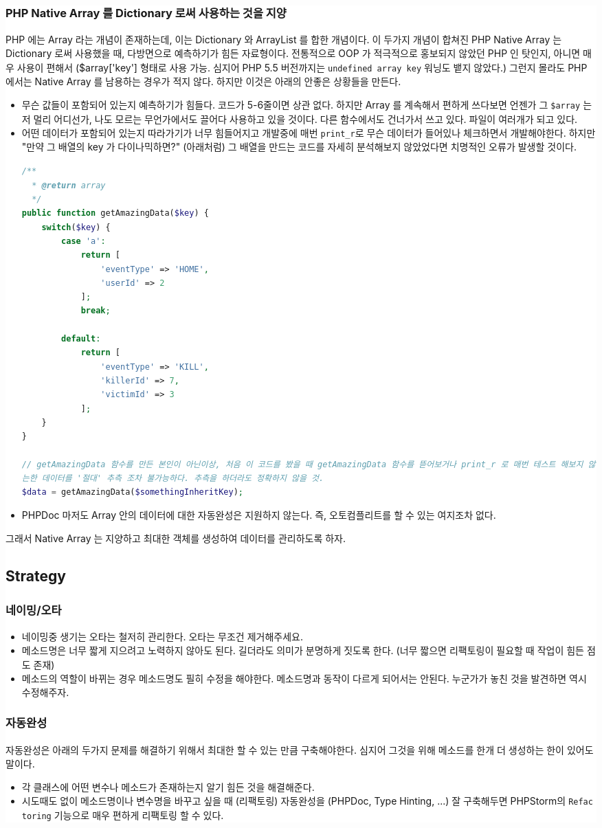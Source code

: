 ### PHP Native Array 를 Dictionary 로써 사용하는 것을 지양
PHP 에는 Array 라는 개념이 존재하는데, 이는 Dictionary 와 ArrayList 를 합한 개념이다. 이 두가지 개념이 합쳐진 PHP Native Array 는 Dictionary 로써 사용했을 때, 다방면으로 예측하기가 힘든 자료형이다. 전통적으로 OOP 가 적극적으로 홍보되지 않았던 PHP 인 탓인지, 아니면 매우 사용이 편해서 ($array['key'] 형태로 사용 가능. 심지어 PHP 5.5 버전까지는 `undefined array key` 워닝도 뱉지 않았다.) 그런지 몰라도 PHP 에서는 Native Array 를 남용하는 경우가 적지 않다. 하지만 이것은 아래의 안좋은 상황들을 만든다.
- 무슨 값들이 포함되어 있는지 예측하기가 힘들다. 코드가 5-6줄이면 상관 없다. 하지만 Array 를 계속해서 편하게 쓰다보면 언젠가 그 `$array` 는 저 멀리 어디선가, 나도 모르는 무언가에서도 끌어다 사용하고 있을 것이다. 다른 함수에서도 건너가서 쓰고 있다. 파일이 여러개가 되고 있다.
- 어떤 데이터가 포함되어 있는지 따라가기가 너무 힘들어지고 개발중에 매번 `print_r`로 무슨 데이터가 들어있나 체크하면서 개발해야한다. 하지만 "만약 그 배열의 key 가 다이나믹하면?" (아래처럼) 그 배열을 만드는 코드를 자세히 분석해보지 않았었다면 치명적인 오류가 발생할 것이다.
    ```php
    /**
      * @return array
      */
    public function getAmazingData($key) {
        switch($key) {
            case 'a':
                return [
                    'eventType' => 'HOME',
                    'userId' => 2
                ];
                break;

            default:
                return [
                    'eventType' => 'KILL',
                    'killerId' => 7,
                    'victimId' => 3
                ];
        }
    }

    // getAmazingData 함수를 만든 본인이 아닌이상, 처음 이 코드를 봤을 때 getAmazingData 함수를 뜯어보거나 print_r 로 매번 테스트 해보지 않는한 데이터를 '절대' 추측 조차 불가능하다. 추측을 하더라도 정확하지 않을 것.
    $data = getAmazingData($somethingInheritKey);
    ```
- PHPDoc 마저도 Array 안의 데이터에 대한 자동완성은 지원하지 않는다. 즉, 오토컴플리트를 할 수 있는 여지조차 없다.

그래서 Native Array 는 지양하고 최대한 객체를 생성하여 데이터를 관리하도록 하자.

## Strategy

### 네이밍/오타
- 네이밍중 생기는 오타는 철저히 관리한다. 오타는 무조건 제거해주세요.
- 메소드명은 너무 짧게 지으려고 노력하지 않아도 된다. 길더라도 의미가 분명하게 짓도록 한다. (너무 짧으면 리팩토링이 필요할 때 작업이 힘든 점도 존재)
- 메소드의 역할이 바뀌는 경우 메소드명도 필히 수정을 해야한다. 메소드명과 동작이 다르게 되어서는 안된다. 누군가가 놓친 것을 발견하면 역시 수정해주자.

### 자동완성
자동완성은 아래의 두가지 문제를 해결하기 위해서 최대한 할 수 있는 만큼 구축해야한다. 심지어 그것을 위해 메소드를 한개 더 생성하는 한이 있어도 말이다.
- 각 클래스에 어떤 변수나 메소드가 존재하는지 알기 힘든 것을 해결해준다.
- 시도때도 없이 메소드명이나 변수명을 바꾸고 싶을 때 (리팩토링) 자동완성을 (PHPDoc, Type Hinting, ...) 잘 구축해두면 PHPStorm의 `Refactoring` 기능으로 매우 편하게 리팩토링 할 수 있다.
